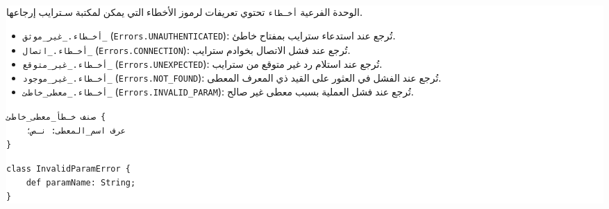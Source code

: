 الوحدة الفرعية `أخـطاء` تحتوي تعريفات لرموز الأخطاء التي يمكن لمكتبة سـترايب إرجاعها.

* `أخـطاء._غير_موثق_` (`Errors.UNAUTHENTICATED`): تُرجع عند استدعاء سترايب بمفتاح خاطئ.
* `أخـطاء._اتصال_` (`Errors.CONNECTION`): تُرجع عند فشل الاتصال بخوادم سترايب.
* `أخـطاء._غير_متوقع_` (`Errors.UNEXPECTED`): تُرجع عند استلام رد غير متوقع من سترايب.
* `أخـطاء._غير_موجود_` (`Errors.NOT_FOUND`): تُرجع عند الفشل في العثور على القيد ذي المعرف المعطى.
* `أخـطاء._معطى_خاطئ_` (`Errors.INVALID_PARAM`): تُرجع عند فشل العملية بسبب معطى غير صالح.

```
صنف خـطأ_معطى_خاطئ {
    عرف اسم_المعطى: نـص؛
}
```

<div dir=ltr>

```
class InvalidParamError {
    def paramName: String;
}
```

</div>

</div>

